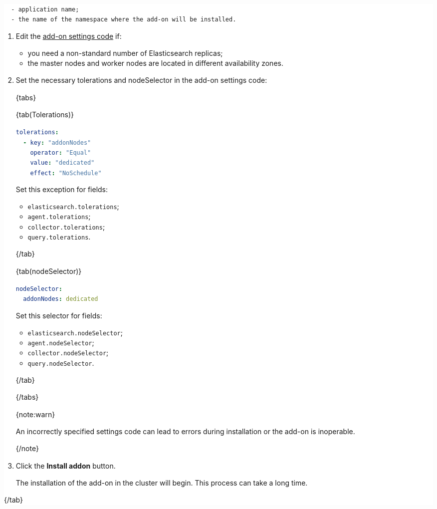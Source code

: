       - application name;
      - the name of the namespace where the add-on will be installed.

   1. Edit the [add-on settings code](#editing_addon_settings_code_during_installation) if:

      - you need a non-standard number of Elasticsearch replicas;
      - the master nodes and worker nodes are located in different availability zones.

   1. Set the necessary tolerations and nodeSelector in the add-on settings code:

      {tabs}
      
      {tab(Tolerations)}
            
      ```yaml
      tolerations:
        - key: "addonNodes"
          operator: "Equal"
          value: "dedicated"
          effect: "NoSchedule"
      ```

      Set this exception for fields:

      - `elasticsearch.tolerations`;
      - `agent.tolerations`;
      - `collector.tolerations`;
      - `query.tolerations`.

      {/tab}
      
      {tab(nodeSelector)}
      
      ```yaml
      nodeSelector:
        addonNodes: dedicated
      ```

      Set this selector for fields:

      - `elasticsearch.nodeSelector`;
      - `agent.nodeSelector`;
      - `collector.nodeSelector`;
      - `query.nodeSelector`.

      {/tab}
      
      {/tabs}

      {note:warn}

      An incorrectly specified settings code can lead to errors during installation or the add-on is inoperable.

      {/note}

   1. Click the **Install addon** button.

      The installation of the add-on in the cluster will begin. This process can take a long time.

   {/tab}
   